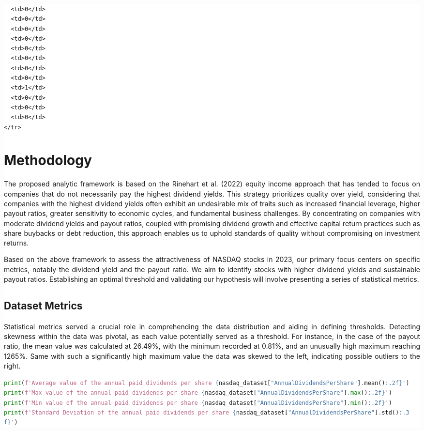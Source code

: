       <td>0</td>
      <td>0</td>
      <td>0</td>
      <td>0</td>
      <td>0</td>
      <td>0</td>
      <td>0</td>
      <td>0</td>
      <td>1</td>
      <td>0</td>
      <td>0</td>
      <td>0</td>
    </tr>
  </tbody>
</table>
</div>



# Methodology

<p style="text-align: justify;text-justify: inter-word;">The proposed analytic framework is based on the Rinehart et al. (2022) equity income approach that has tended to focus on companies that do not necessarily pay the highest dividend yields. This strategy prioritizes quality over yield, considering that companies with the highest dividend yields often exhibit an undesirable mix of traits such as increased financial leverage, higher payout ratios, greater sensitivity to economic cycles, and fundamental business challenges. By concentrating on companies with moderate dividend yields and payout ratios, coupled with promising dividend growth and effective capital return practices such as share buybacks or debt reduction, this approach enables us to uphold standards of quality without compromising on investment returns.</p>

<p style="text-align: justify;text-justify: inter-word;">Based on the above framework to assess the attractiveness of NASDAQ stocks in 2023, our primary focus centers on specific metrics, notably the dividend yield and the payout ratio. We aim to identify stocks with higher dividend yields and sustainable payout ratios. Establishing an optimal threshold and validating our hypothesis will involve presenting a series of statistical metrics.</p>

## Dataset Metrics

<p style="text-align: justify;text-justify: inter-word;">Statistical metrics served a crucial role in comprehending the data distribution and aiding in defining thresholds. Detecting skewness within the data was pivotal, as each value potentially served as a threshold. For instance, in the case of the payout ratio, the mean value was calculated at 26.49%, with the minimum recorded at 0.81%, and an unusually high maximum reaching 1265%. Same with such a significantly high maximum value the data was skewed to the left, indicating possible outliers to the right.</p>


```python
print(f'Average value of the annual paid dividends per share {nasdaq_dataset["AnnualDividendsPerShare"].mean():.2f}')
print(f'Max value of the annual paid dividends per share {nasdaq_dataset["AnnualDividendsPerShare"].max():.2f}')
print(f'Min value of the annual paid dividends per share {nasdaq_dataset["AnnualDividendsPerShare"].min():.2f}')
print(f'Standard Deviation of the annual paid dividends per share {nasdaq_dataset["AnnualDividendsPerShare"].std():.3f}')
```
